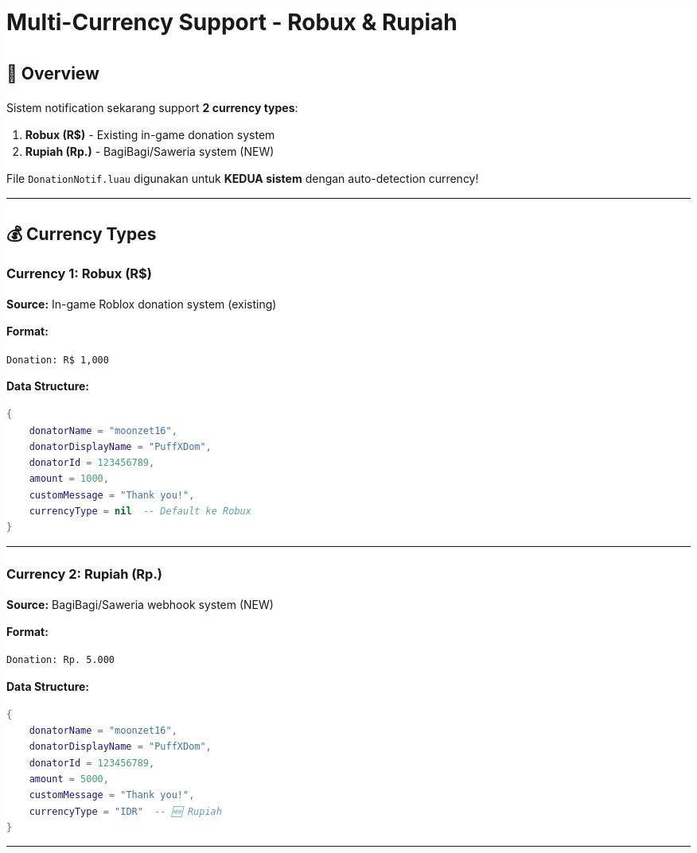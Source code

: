 # Multi-Currency Support - Robux & Rupiah

## 🎯 Overview

Sistem notification sekarang support **2 currency types**:
1. **Robux (R$)** - Existing in-game donation system
2. **Rupiah (Rp.)** - BagiBagi/Saweria system (NEW)

File `DonationNotif.luau` digunakan untuk **KEDUA sistem** dengan auto-detection currency!

---

## 💰 Currency Types

### Currency 1: Robux (R$)

**Source:** In-game Roblox donation system (existing)

**Format:**
```
Donation: R$ 1,000
```

**Data Structure:**
```lua
{
    donatorName = "moonzet16",
    donatorDisplayName = "PuffXDom",
    donatorId = 123456789,
    amount = 1000,
    customMessage = "Thank you!",
    currencyType = nil  -- Default ke Robux
}
```

---

### Currency 2: Rupiah (Rp.)

**Source:** BagiBagi/Saweria webhook system (NEW)

**Format:**
```
Donation: Rp. 5.000
```

**Data Structure:**
```lua
{
    donatorName = "moonzet16",
    donatorDisplayName = "PuffXDom",
    donatorId = 123456789,
    amount = 5000,
    customMessage = "Thank you!",
    currencyType = "IDR"  -- 🆕 Rupiah
}
```

---